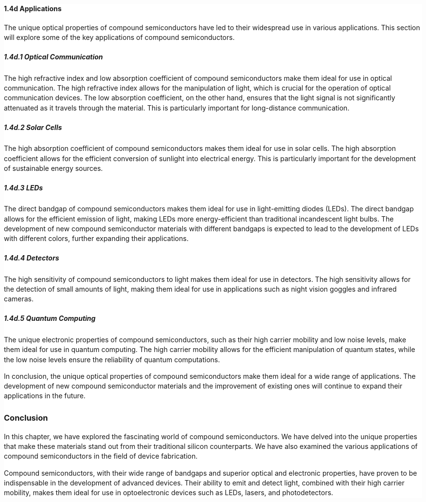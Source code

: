 
#### 1.4d Applications

The unique optical properties of compound semiconductors have led to their widespread use in various applications. This section will explore some of the key applications of compound semiconductors.

##### 1.4d.1 Optical Communication

The high refractive index and low absorption coefficient of compound semiconductors make them ideal for use in optical communication. The high refractive index allows for the manipulation of light, which is crucial for the operation of optical communication devices. The low absorption coefficient, on the other hand, ensures that the light signal is not significantly attenuated as it travels through the material. This is particularly important for long-distance communication.

##### 1.4d.2 Solar Cells

The high absorption coefficient of compound semiconductors makes them ideal for use in solar cells. The high absorption coefficient allows for the efficient conversion of sunlight into electrical energy. This is particularly important for the development of sustainable energy sources.

##### 1.4d.3 LEDs

The direct bandgap of compound semiconductors makes them ideal for use in light-emitting diodes (LEDs). The direct bandgap allows for the efficient emission of light, making LEDs more energy-efficient than traditional incandescent light bulbs. The development of new compound semiconductor materials with different bandgaps is expected to lead to the development of LEDs with different colors, further expanding their applications.

##### 1.4d.4 Detectors

The high sensitivity of compound semiconductors to light makes them ideal for use in detectors. The high sensitivity allows for the detection of small amounts of light, making them ideal for use in applications such as night vision goggles and infrared cameras.

##### 1.4d.5 Quantum Computing

The unique electronic properties of compound semiconductors, such as their high carrier mobility and low noise levels, make them ideal for use in quantum computing. The high carrier mobility allows for the efficient manipulation of quantum states, while the low noise levels ensure the reliability of quantum computations.

In conclusion, the unique optical properties of compound semiconductors make them ideal for a wide range of applications. The development of new compound semiconductor materials and the improvement of existing ones will continue to expand their applications in the future.

### Conclusion

In this chapter, we have explored the fascinating world of compound semiconductors. We have delved into the unique properties that make these materials stand out from their traditional silicon counterparts. We have also examined the various applications of compound semiconductors in the field of device fabrication.

Compound semiconductors, with their wide range of bandgaps and superior optical and electronic properties, have proven to be indispensable in the development of advanced devices. Their ability to emit and detect light, combined with their high carrier mobility, makes them ideal for use in optoelectronic devices such as LEDs, lasers, and photodetectors.

